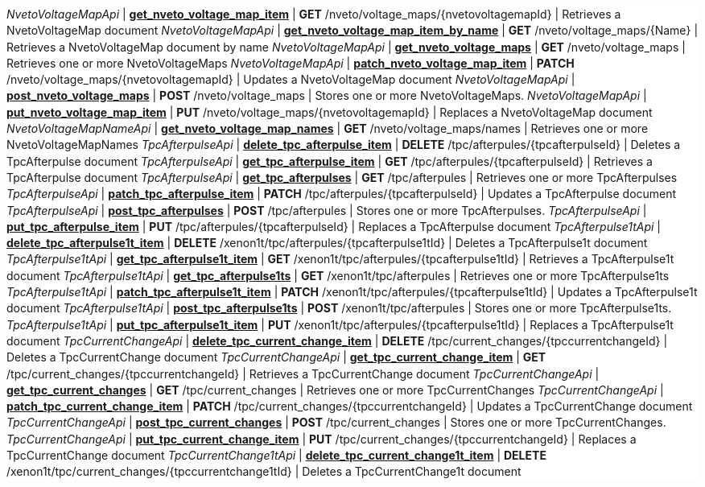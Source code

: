 *NvetoVoltageMapApi* | [**get_nveto_voltage_map_item**](docs/NvetoVoltageMapApi.md#get_nveto_voltage_map_item) | **GET** /nveto/voltage_maps/{nvetovoltagemapId} | Retrieves a NvetoVoltageMap document
*NvetoVoltageMapApi* | [**get_nveto_voltage_map_item_by_name**](docs/NvetoVoltageMapApi.md#get_nveto_voltage_map_item_by_name) | **GET** /nveto/voltage_maps/{Name} | Retrieves a NvetoVoltageMap document by name
*NvetoVoltageMapApi* | [**get_nveto_voltage_maps**](docs/NvetoVoltageMapApi.md#get_nveto_voltage_maps) | **GET** /nveto/voltage_maps | Retrieves one or more NvetoVoltageMaps
*NvetoVoltageMapApi* | [**patch_nveto_voltage_map_item**](docs/NvetoVoltageMapApi.md#patch_nveto_voltage_map_item) | **PATCH** /nveto/voltage_maps/{nvetovoltagemapId} | Updates a NvetoVoltageMap document
*NvetoVoltageMapApi* | [**post_nveto_voltage_maps**](docs/NvetoVoltageMapApi.md#post_nveto_voltage_maps) | **POST** /nveto/voltage_maps | Stores one or more NvetoVoltageMaps.
*NvetoVoltageMapApi* | [**put_nveto_voltage_map_item**](docs/NvetoVoltageMapApi.md#put_nveto_voltage_map_item) | **PUT** /nveto/voltage_maps/{nvetovoltagemapId} | Replaces a NvetoVoltageMap document
*NvetoVoltageMapNameApi* | [**get_nveto_voltage_map_names**](docs/NvetoVoltageMapNameApi.md#get_nveto_voltage_map_names) | **GET** /nveto/voltage_maps/names | Retrieves one or more NvetoVoltageMapNames
*TpcAfterpulseApi* | [**delete_tpc_afterpulse_item**](docs/TpcAfterpulseApi.md#delete_tpc_afterpulse_item) | **DELETE** /tpc/afterpules/{tpcafterpulseId} | Deletes a TpcAfterpulse document
*TpcAfterpulseApi* | [**get_tpc_afterpulse_item**](docs/TpcAfterpulseApi.md#get_tpc_afterpulse_item) | **GET** /tpc/afterpules/{tpcafterpulseId} | Retrieves a TpcAfterpulse document
*TpcAfterpulseApi* | [**get_tpc_afterpulses**](docs/TpcAfterpulseApi.md#get_tpc_afterpulses) | **GET** /tpc/afterpules | Retrieves one or more TpcAfterpulses
*TpcAfterpulseApi* | [**patch_tpc_afterpulse_item**](docs/TpcAfterpulseApi.md#patch_tpc_afterpulse_item) | **PATCH** /tpc/afterpules/{tpcafterpulseId} | Updates a TpcAfterpulse document
*TpcAfterpulseApi* | [**post_tpc_afterpulses**](docs/TpcAfterpulseApi.md#post_tpc_afterpulses) | **POST** /tpc/afterpules | Stores one or more TpcAfterpulses.
*TpcAfterpulseApi* | [**put_tpc_afterpulse_item**](docs/TpcAfterpulseApi.md#put_tpc_afterpulse_item) | **PUT** /tpc/afterpules/{tpcafterpulseId} | Replaces a TpcAfterpulse document
*TpcAfterpulse1tApi* | [**delete_tpc_afterpulse1t_item**](docs/TpcAfterpulse1tApi.md#delete_tpc_afterpulse1t_item) | **DELETE** /xenon1t/tpc/afterpules/{tpcafterpulse1tId} | Deletes a TpcAfterpulse1t document
*TpcAfterpulse1tApi* | [**get_tpc_afterpulse1t_item**](docs/TpcAfterpulse1tApi.md#get_tpc_afterpulse1t_item) | **GET** /xenon1t/tpc/afterpules/{tpcafterpulse1tId} | Retrieves a TpcAfterpulse1t document
*TpcAfterpulse1tApi* | [**get_tpc_afterpulse1ts**](docs/TpcAfterpulse1tApi.md#get_tpc_afterpulse1ts) | **GET** /xenon1t/tpc/afterpules | Retrieves one or more TpcAfterpulse1ts
*TpcAfterpulse1tApi* | [**patch_tpc_afterpulse1t_item**](docs/TpcAfterpulse1tApi.md#patch_tpc_afterpulse1t_item) | **PATCH** /xenon1t/tpc/afterpules/{tpcafterpulse1tId} | Updates a TpcAfterpulse1t document
*TpcAfterpulse1tApi* | [**post_tpc_afterpulse1ts**](docs/TpcAfterpulse1tApi.md#post_tpc_afterpulse1ts) | **POST** /xenon1t/tpc/afterpules | Stores one or more TpcAfterpulse1ts.
*TpcAfterpulse1tApi* | [**put_tpc_afterpulse1t_item**](docs/TpcAfterpulse1tApi.md#put_tpc_afterpulse1t_item) | **PUT** /xenon1t/tpc/afterpules/{tpcafterpulse1tId} | Replaces a TpcAfterpulse1t document
*TpcCurrentChangeApi* | [**delete_tpc_current_change_item**](docs/TpcCurrentChangeApi.md#delete_tpc_current_change_item) | **DELETE** /tpc/current_changes/{tpccurrentchangeId} | Deletes a TpcCurrentChange document
*TpcCurrentChangeApi* | [**get_tpc_current_change_item**](docs/TpcCurrentChangeApi.md#get_tpc_current_change_item) | **GET** /tpc/current_changes/{tpccurrentchangeId} | Retrieves a TpcCurrentChange document
*TpcCurrentChangeApi* | [**get_tpc_current_changes**](docs/TpcCurrentChangeApi.md#get_tpc_current_changes) | **GET** /tpc/current_changes | Retrieves one or more TpcCurrentChanges
*TpcCurrentChangeApi* | [**patch_tpc_current_change_item**](docs/TpcCurrentChangeApi.md#patch_tpc_current_change_item) | **PATCH** /tpc/current_changes/{tpccurrentchangeId} | Updates a TpcCurrentChange document
*TpcCurrentChangeApi* | [**post_tpc_current_changes**](docs/TpcCurrentChangeApi.md#post_tpc_current_changes) | **POST** /tpc/current_changes | Stores one or more TpcCurrentChanges.
*TpcCurrentChangeApi* | [**put_tpc_current_change_item**](docs/TpcCurrentChangeApi.md#put_tpc_current_change_item) | **PUT** /tpc/current_changes/{tpccurrentchangeId} | Replaces a TpcCurrentChange document
*TpcCurrentChange1tApi* | [**delete_tpc_current_change1t_item**](docs/TpcCurrentChange1tApi.md#delete_tpc_current_change1t_item) | **DELETE** /xenon1t/tpc/current_changes/{tpccurrentchange1tId} | Deletes a TpcCurrentChange1t document